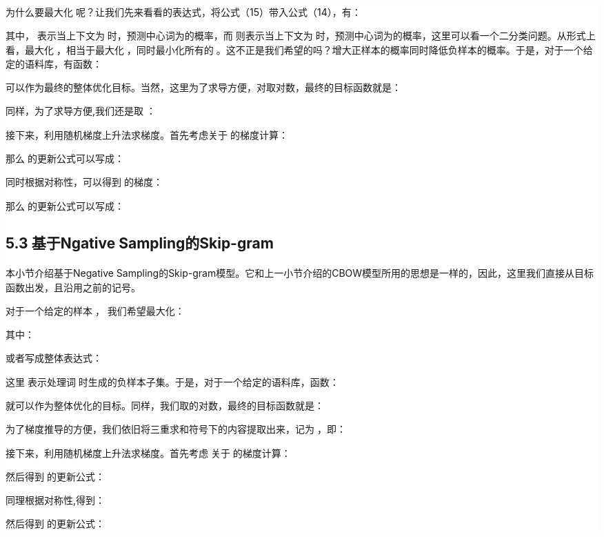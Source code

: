 为什么要最大化 呢？让我们先来看看的表达式，将公式（15）带入公式（14），有：



其中， 表示当上下文为 时，预测中心词为的概率，而 则表示当上下文为 时，预测中心词为的概率，这里可以看一个二分类问题。从形式上看，最大化 ，相当于最大化 ，同时最小化所有的 。这不正是我们希望的吗？增大正样本的概率同时降低负样本的概率。于是，对于一个给定的语料库，有函数：



可以作为最终的整体优化目标。当然，这里为了求导方便，对取对数，最终的目标函数就是：



同样，为了求导方便,我们还是取 ：



接下来，利用随机梯度上升法求梯度。首先考虑关于 的梯度计算：



那么 的更新公式可以写成：



同时根据对称性，可以得到 的梯度：



那么 的更新公式可以写成：



## 5.3 基于Ngative Sampling的Skip-gram

本小节介绍基于Negative Sampling的Skip-gram模型。它和上一小节介绍的CBOW模型所用的思想是一样的，因此，这里我们直接从目标函数出发，且沿用之前的记号。

对于一个给定的样本 ， 我们希望最大化：



其中：



或者写成整体表达式：



这里 表示处理词 时生成的负样本子集。于是，对于一个给定的语料库，函数：



就可以作为整体优化的目标。同样，我们取的对数，最终的目标函数就是：



为了梯度推导的方便，我们依旧将三重求和符号下的内容提取出来，记为 ，即：



接下来，利用随机梯度上升法求梯度。首先考虑 关于 的梯度计算：



然后得到 的更新公式：



同理根据对称性,得到：



然后得到 的更新公式：
